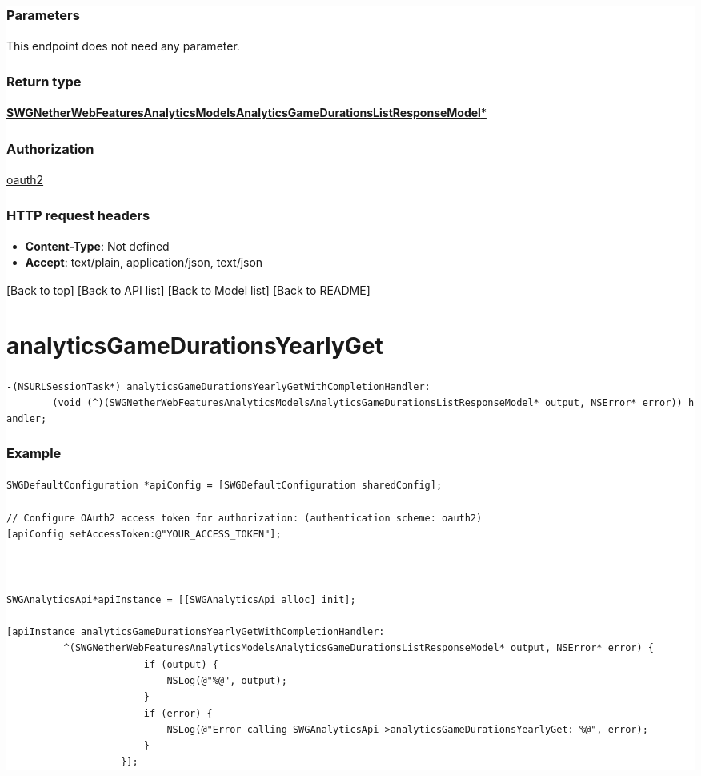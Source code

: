 ### Parameters
This endpoint does not need any parameter.

### Return type

[**SWGNetherWebFeaturesAnalyticsModelsAnalyticsGameDurationsListResponseModel***](SWGNetherWebFeaturesAnalyticsModelsAnalyticsGameDurationsListResponseModel.md)

### Authorization

[oauth2](../README.md#oauth2)

### HTTP request headers

 - **Content-Type**: Not defined
 - **Accept**: text/plain, application/json, text/json

[[Back to top]](#) [[Back to API list]](../README.md#documentation-for-api-endpoints) [[Back to Model list]](../README.md#documentation-for-models) [[Back to README]](../README.md)

# **analyticsGameDurationsYearlyGet**
```objc
-(NSURLSessionTask*) analyticsGameDurationsYearlyGetWithCompletionHandler: 
        (void (^)(SWGNetherWebFeaturesAnalyticsModelsAnalyticsGameDurationsListResponseModel* output, NSError* error)) handler;
```



### Example 
```objc
SWGDefaultConfiguration *apiConfig = [SWGDefaultConfiguration sharedConfig];

// Configure OAuth2 access token for authorization: (authentication scheme: oauth2)
[apiConfig setAccessToken:@"YOUR_ACCESS_TOKEN"];



SWGAnalyticsApi*apiInstance = [[SWGAnalyticsApi alloc] init];

[apiInstance analyticsGameDurationsYearlyGetWithCompletionHandler: 
          ^(SWGNetherWebFeaturesAnalyticsModelsAnalyticsGameDurationsListResponseModel* output, NSError* error) {
                        if (output) {
                            NSLog(@"%@", output);
                        }
                        if (error) {
                            NSLog(@"Error calling SWGAnalyticsApi->analyticsGameDurationsYearlyGet: %@", error);
                        }
                    }];
```
